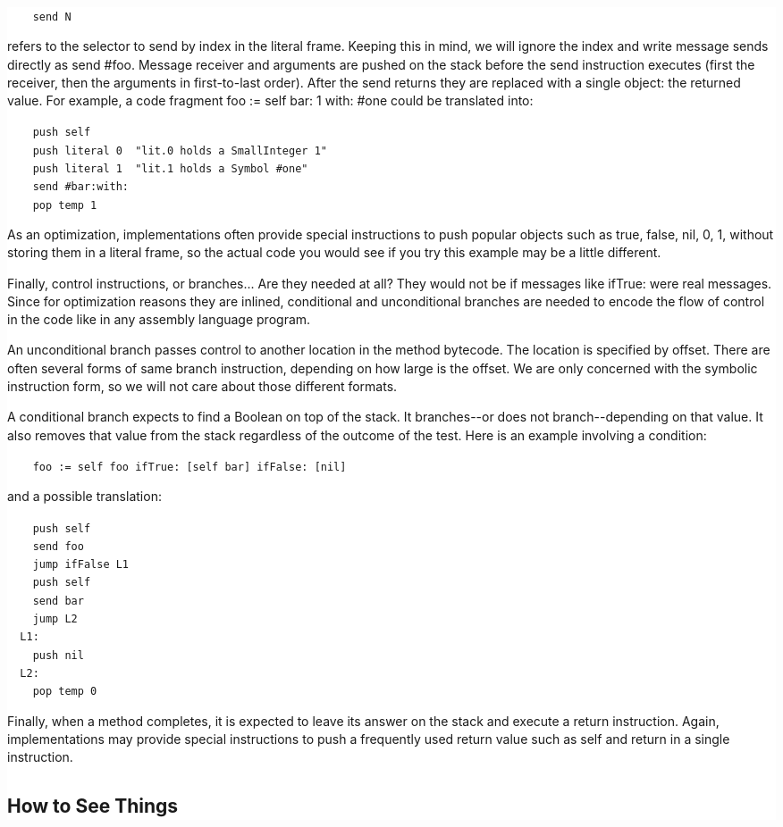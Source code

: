 ````Smalltlak
    send N
````
refers to the selector to send by index in the literal frame. Keeping this in mind, we will ignore the index and write message sends directly as send #foo. Message receiver and arguments are pushed on the stack before the send instruction executes (first the receiver, then the arguments in first-to-last order). After the send returns they are replaced with a single object: the returned value. For example, a code fragment foo := self bar: 1 with: #one could be translated into:
````
    push self
    push literal 0  "lit.0 holds a SmallInteger 1"
    push literal 1  "lit.1 holds a Symbol #one"
    send #bar:with:
    pop temp 1
````
As an optimization, implementations often provide special instructions to push popular objects such as true, false, nil, 0, 1, without storing them in a literal frame, so the actual code you would see if you try this example may be a little different.

Finally, control instructions, or branches... Are they needed at all? They would not be if messages like ifTrue: were real messages. Since for optimization reasons they are inlined, conditional and unconditional branches are needed to encode the flow of control in the code like in any assembly language program.

An unconditional branch passes control to another location in the method bytecode. The location is specified by offset. There are often several forms of same branch instruction, depending on how large is the offset. We are only concerned with the symbolic instruction form, so we will not care about those different formats.

A conditional branch expects to find a Boolean on top of the stack. It branches--or does not branch--depending on that value. It also removes that value from the stack regardless of the outcome of the test. Here is an example involving a condition:

````Smalltalk
    foo := self foo ifTrue: [self bar] ifFalse: [nil]
````
and a possible translation:
````
    push self
    send foo
    jump ifFalse L1
    push self
    send bar
    jump L2
  L1:
    push nil
  L2:
    pop temp 0
````
Finally, when a method completes, it is expected to leave its answer on the stack and execute a return instruction. Again, implementations may provide special instructions to push a frequently used return value such as self and return in a single instruction.

## How to See Things
